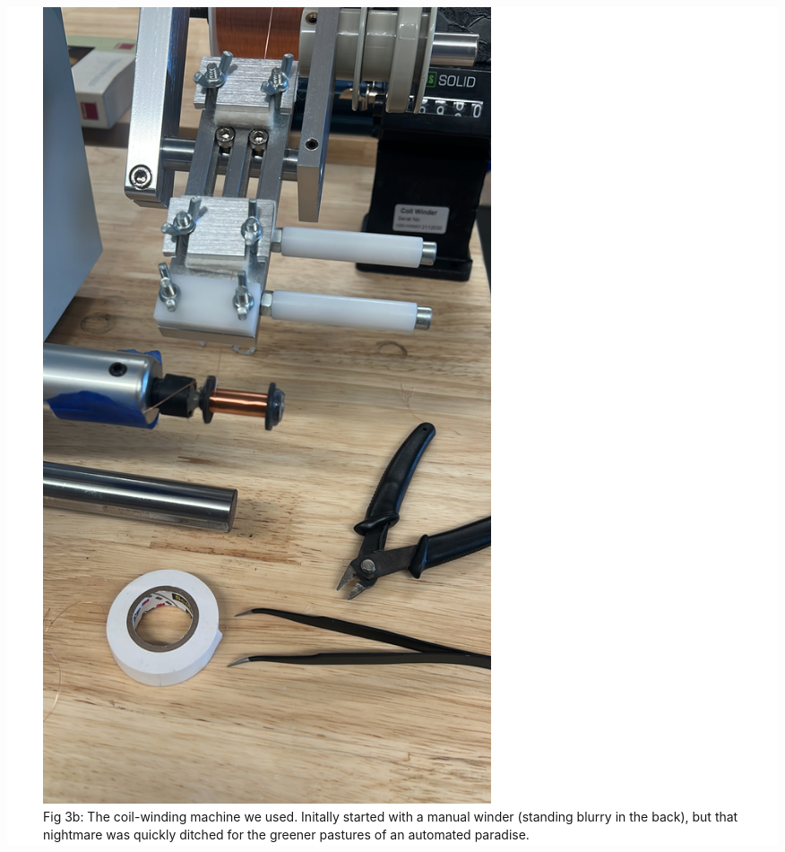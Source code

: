 <figure id="winding-machine">
   <img src="/assets/img/research/haptics/coilwinding.jpg" width="500">
   <figcaption>Fig 3b: The coil-winding machine we used. Initally started with a manual winder (standing blurry in the back), but that nightmare was quickly ditched for the greener pastures of an automated paradise.</figcaption>
</figure>
